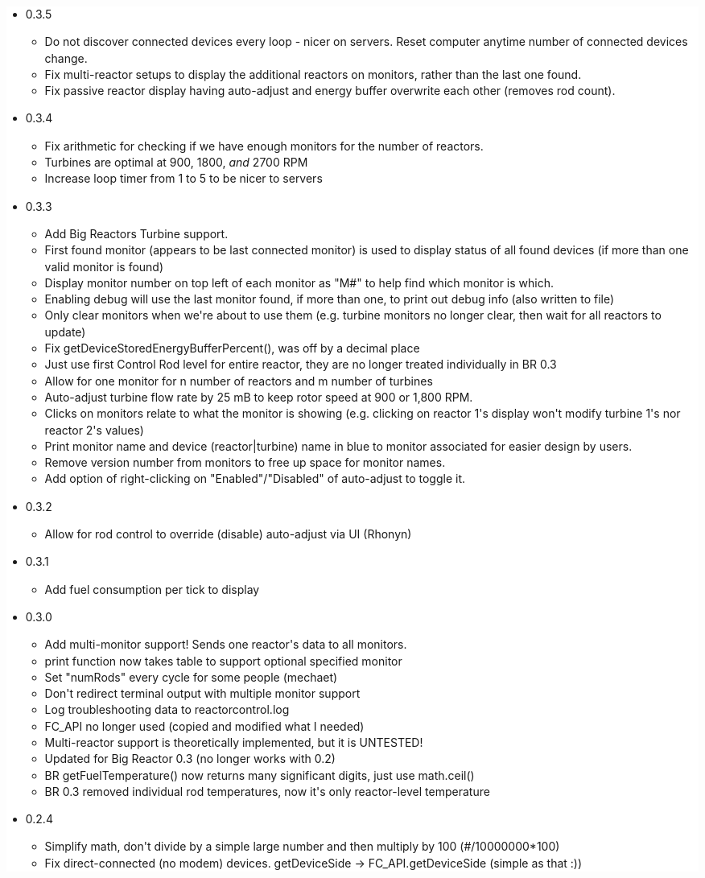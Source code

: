- 0.3.5
	- Do not discover connected devices every loop - nicer on servers. Reset computer anytime number of connected devices change.
	- Fix multi-reactor setups to display the additional reactors on monitors, rather than the last one found.
	- Fix passive reactor display having auto-adjust and energy buffer overwrite each other (removes rod count).

- 0.3.4
	- Fix arithmetic for checking if we have enough monitors for the number of reactors.
	- Turbines are optimal at 900, 1800, *and* 2700 RPM
	- Increase loop timer from 1 to 5 to be nicer to servers

- 0.3.3
	- Add Big Reactors Turbine support.
	- First found monitor (appears to be last connected monitor) is used to display status of all found devices (if more than one valid monitor is found)
	- Display monitor number on top left of each monitor as "M#" to help find which monitor is which.
	- Enabling debug will use the last monitor found, if more than one, to print out debug info (also written to file)
	- Only clear monitors when we're about to use them (e.g. turbine monitors no longer clear, then wait for all reactors to update)
	- Fix getDeviceStoredEnergyBufferPercent(), was off by a decimal place
	- Just use first Control Rod level for entire reactor, they are no longer treated individually in BR 0.3
	- Allow for one monitor for n number of reactors and m number of turbines
	- Auto-adjust turbine flow rate by 25 mB to keep rotor speed at 900 or 1,800 RPM.
	- Clicks on monitors relate to what the monitor is showing (e.g. clicking on reactor 1's display won't modify turbine 1's nor reactor 2's values)
	- Print monitor name and device (reactor|turbine) name in blue to monitor associated for easier design by users.
	- Remove version number from monitors to free up space for monitor names.
	- Add option of right-clicking on "Enabled"/"Disabled" of auto-adjust to toggle it.

- 0.3.2
	- Allow for rod control to override (disable) auto-adjust via UI (Rhonyn)

- 0.3.1
	- Add fuel consumption per tick to display

- 0.3.0
	- Add multi-monitor support! Sends one reactor's data to all monitors.
	- print function now takes table to support optional specified monitor
	- Set "numRods" every cycle for some people (mechaet)
	- Don't redirect terminal output with multiple monitor support
	- Log troubleshooting data to reactorcontrol.log
	- FC_API no longer used (copied and modified what I needed)
	- Multi-reactor support is theoretically implemented, but it is UNTESTED!
	- Updated for Big Reactor 0.3 (no longer works with 0.2)
	- BR getFuelTemperature() now returns many significant digits, just use math.ceil()
	- BR 0.3 removed individual rod temperatures, now it's only reactor-level temperature

- 0.2.4
	- Simplify math, don't divide by a simple large number and then multiply by 100 (#/10000000*100)
	- Fix direct-connected (no modem) devices. getDeviceSide -> FC_API.getDeviceSide (simple as that :))
